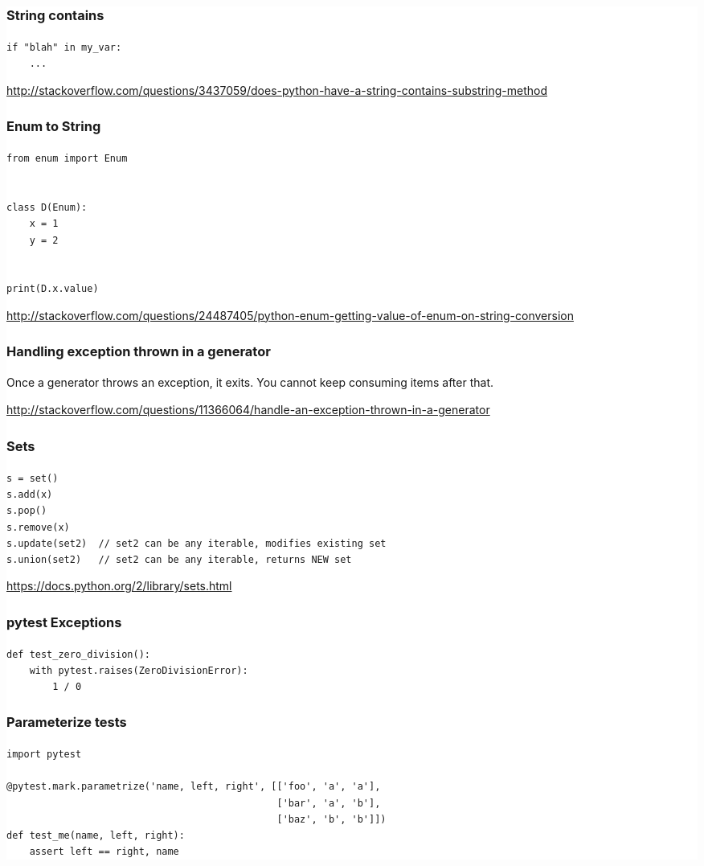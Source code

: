 ### String contains
```
if "blah" in my_var:
    ...
```
http://stackoverflow.com/questions/3437059/does-python-have-a-string-contains-substring-method


### Enum to String
```
from enum import Enum


class D(Enum):
    x = 1
    y = 2


print(D.x.value)
```
http://stackoverflow.com/questions/24487405/python-enum-getting-value-of-enum-on-string-conversion


### Handling exception thrown in a generator
Once a generator throws an exception, it exits. You cannot keep consuming items after that.

http://stackoverflow.com/questions/11366064/handle-an-exception-thrown-in-a-generator


### Sets
```
s = set()
s.add(x)
s.pop()
s.remove(x)
s.update(set2)  // set2 can be any iterable, modifies existing set
s.union(set2)   // set2 can be any iterable, returns NEW set
```
https://docs.python.org/2/library/sets.html


### pytest Exceptions
```
def test_zero_division():
    with pytest.raises(ZeroDivisionError):
        1 / 0
```


### Parameterize tests
```
import pytest

@pytest.mark.parametrize('name, left, right', [['foo', 'a', 'a'],
                                               ['bar', 'a', 'b'],
                                               ['baz', 'b', 'b']])
def test_me(name, left, right):
    assert left == right, name
```
